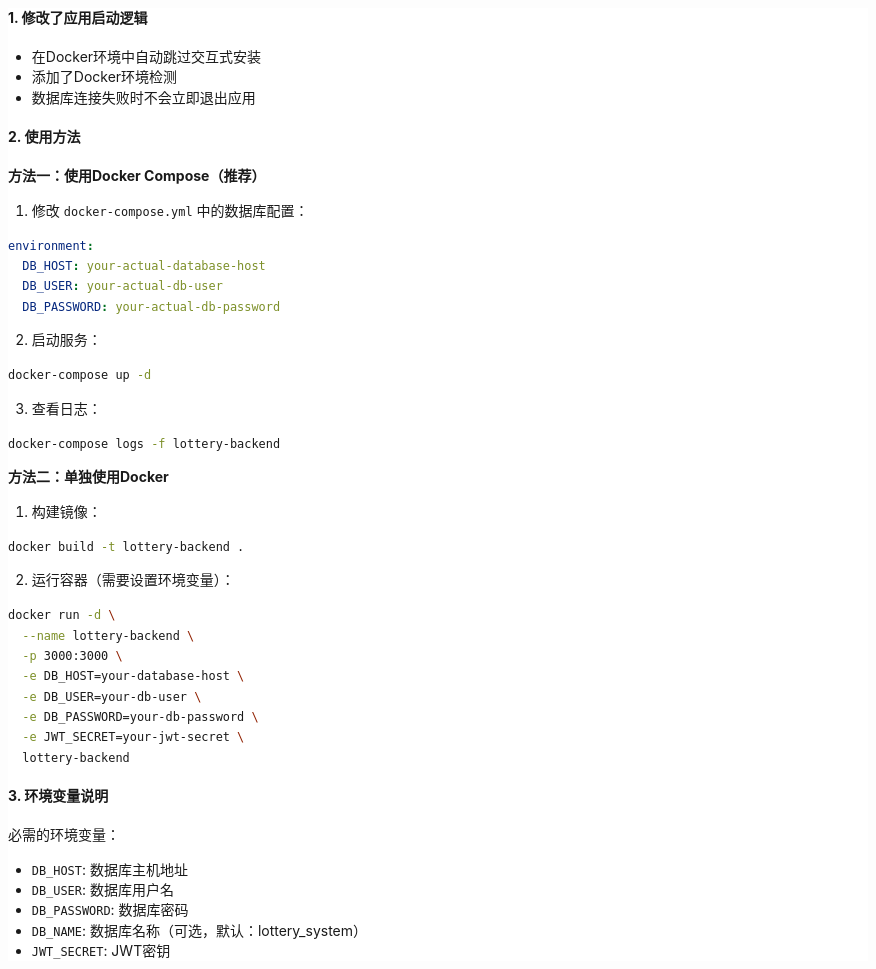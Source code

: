#### 1. 修改了应用启动逻辑

- 在Docker环境中自动跳过交互式安装
- 添加了Docker环境检测
- 数据库连接失败时不会立即退出应用

#### 2. 使用方法

**方法一：使用Docker Compose（推荐）**

1. 修改 `docker-compose.yml` 中的数据库配置：

```yaml
environment:
  DB_HOST: your-actual-database-host
  DB_USER: your-actual-db-user
  DB_PASSWORD: your-actual-db-password
```

2. 启动服务：

```bash
docker-compose up -d
```

3. 查看日志：

```bash
docker-compose logs -f lottery-backend
```

**方法二：单独使用Docker**

1. 构建镜像：

```bash
docker build -t lottery-backend .
```

2. 运行容器（需要设置环境变量）：

```bash
docker run -d \
  --name lottery-backend \
  -p 3000:3000 \
  -e DB_HOST=your-database-host \
  -e DB_USER=your-db-user \
  -e DB_PASSWORD=your-db-password \
  -e JWT_SECRET=your-jwt-secret \
  lottery-backend
```

#### 3. 环境变量说明

必需的环境变量：

- `DB_HOST`: 数据库主机地址
- `DB_USER`: 数据库用户名
- `DB_PASSWORD`: 数据库密码
- `DB_NAME`: 数据库名称（可选，默认：lottery_system）
- `JWT_SECRET`: JWT密钥
